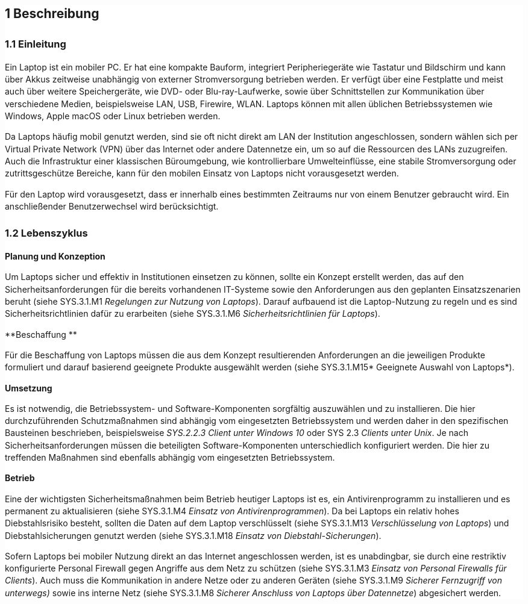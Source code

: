 1 Beschreibung
--------------

### 1.1 Einleitung

Ein Laptop ist ein mobiler PC. Er hat eine kompakte Bauform, integriert Peripheriegeräte wie Tastatur und Bildschirm und kann über Akkus zeitweise unabhängig von externer Stromversorgung betrieben werden. Er verfügt über eine Festplatte und meist auch über weitere Speichergeräte, wie DVD- oder Blu-ray-Laufwerke, sowie über Schnittstellen zur Kommunikation über verschiedene Medien, beispielsweise LAN, USB, Firewire, WLAN. Laptops können mit allen üblichen Betriebssystemen wie Windows, Apple macOS oder Linux betrieben werden.

Da Laptops häufig mobil genutzt werden, sind sie oft nicht direkt am LAN der Institution angeschlossen, sondern wählen sich per Virtual Private Network (VPN) über das Internet oder andere Datennetze ein, um so auf die Ressourcen des LANs zuzugreifen. Auch die Infrastruktur einer klassischen Büroumgebung, wie kontrollierbare Umwelteinflüsse, eine stabile Stromversorgung oder zutrittsgeschütze Bereiche, kann für den mobilen Einsatz von Laptops nicht vorausgesetzt werden.

Für den Laptop wird vorausgesetzt, dass er innerhalb eines bestimmten Zeitraums nur von einem Benutzer gebraucht wird. Ein anschließender Benutzerwechsel wird berücksichtigt.

### 1.2 Lebenszyklus

**Planung und Konzeption**

Um Laptops sicher und effektiv in Institutionen einsetzen zu können, sollte ein Konzept erstellt werden, das auf den Sicherheitsanforderungen für die bereits vorhandenen IT-Systeme sowie den Anforderungen aus den geplanten Einsatzszenarien beruht (siehe SYS.3.1.M1 *Regelungen zur Nutzung von Laptops*). Darauf aufbauend ist die Laptop-Nutzung zu regeln und es sind Sicherheitsrichtlinien dafür zu erarbeiten (siehe SYS.3.1.M6 *Sicherheitsrichtlinien für Laptops*). 

**Beschaffung **

Für die Beschaffung von Laptops müssen die aus dem Konzept resultierenden Anforderungen an die jeweiligen Produkte formuliert und darauf basierend geeignete Produkte ausgewählt werden (siehe SYS.3.1.M15* Geeignete Auswahl von Laptops*).

**Umsetzung**

Es ist notwendig, die Betriebssystem- und Software-Komponenten sorgfältig auszuwählen und zu installieren. Die hier durchzuführenden Schutzmaßnahmen sind abhängig vom eingesetzten Betriebssystem und werden daher in den spezifischen Bausteinen beschrieben, beispielsweise *SYS.2.2.3 Client unter Windows 10* oder SYS 2.3 *Clients unter Unix*. Je nach Sicherheitsanforderungen müssen die beteiligten Software-Komponenten unterschiedlich konfiguriert werden. Die hier zu treffenden Maßnahmen sind ebenfalls abhängig vom eingesetzten Betriebssystem. 

**Betrieb**

Eine der wichtigsten Sicherheitsmaßnahmen beim Betrieb heutiger Laptops ist es, ein Antivirenprogramm zu installieren und es permanent zu aktualisieren (siehe SYS.3.1.M4 *Einsatz von Antivirenprogrammen*). Da bei Laptops ein relativ hohes Diebstahlsrisiko besteht, sollten die Daten auf dem Laptop verschlüsselt (siehe SYS.3.1.M13 *Verschlüsselung von Laptops*) und Diebstahlsicherungen genutzt werden (siehe SYS.3.1.M18 *Einsatz von Diebstahl-Sicherungen*).

Sofern Laptops bei mobiler Nutzung direkt an das Internet angeschlossen werden, ist es unabdingbar, sie durch eine restriktiv konfigurierte Personal Firewall gegen Angriffe aus dem Netz zu schützen (siehe SYS.3.1.M3 *Einsatz von Personal Firewalls für Clients*). Auch muss die Kommunikation in andere Netze oder zu anderen Geräten (siehe SYS.3.1.M9 *Sicherer Fernzugriff von unterwegs)* sowie ins interne Netz (siehe SYS.3.1.M8 *Sicherer Anschluss von Laptops über Datennetze*) abgesichert werden.
